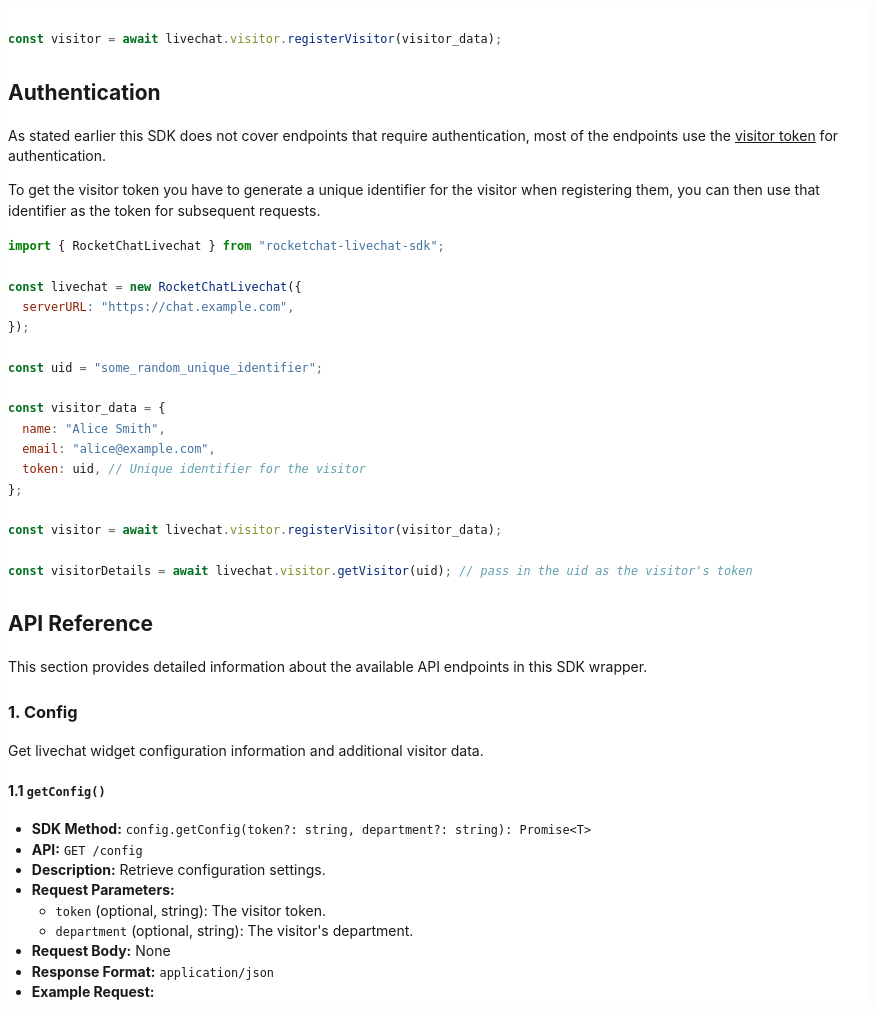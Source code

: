 ```js

const visitor = await livechat.visitor.registerVisitor(visitor_data);
```

## Authentication

As stated earlier this SDK does not cover endpoints that require authentication, most of the endpoints use the [visitor token](https://developer.rocket.chat/apidocs/introduction-to-omnichannel) for authentication.

To get the visitor token you have to generate a unique identifier for the visitor when registering them, you can then use that identifier as the token for subsequent requests.

```js
import { RocketChatLivechat } from "rocketchat-livechat-sdk";

const livechat = new RocketChatLivechat({
  serverURL: "https://chat.example.com",
});

const uid = "some_random_unique_identifier";

const visitor_data = {
  name: "Alice Smith",
  email: "alice@example.com",
  token: uid, // Unique identifier for the visitor
};

const visitor = await livechat.visitor.registerVisitor(visitor_data);

const visitorDetails = await livechat.visitor.getVisitor(uid); // pass in the uid as the visitor's token
```

## API Reference

This section provides detailed information about the available API endpoints in this SDK wrapper.

### 1. Config

Get livechat widget configuration information and additional visitor data.

#### 1.1 `getConfig()`

- **SDK Method:** `config.getConfig(token?: string, department?: string): Promise<T>`
- **API:** `GET /config`
- **Description:** Retrieve configuration settings.
- **Request Parameters:**
  - `token` (optional, string): The visitor token.
  - `department` (optional, string): The visitor's department.
- **Request Body:** None
- **Response Format:** `application/json`
- **Example Request:**
